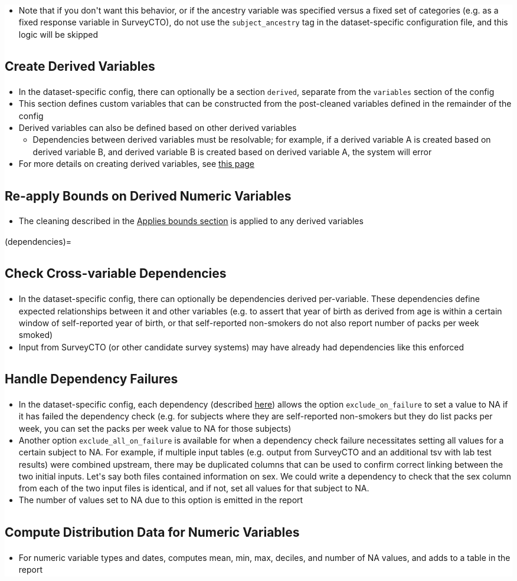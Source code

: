 - Note that if you don't want this behavior, or if the ancestry variable was specified versus a fixed set of categories (e.g. as a fixed response variable in SurveyCTO), do not use the `subject_ancestry` tag in the dataset-specific configuration file, and this logic will be skipped

## Create Derived Variables

- In the dataset-specific config, there can optionally be a section `derived`, separate from the `variables` section of the config
- This section defines custom variables that can be constructed from the post-cleaned variables defined in the remainder of the config
- Derived variables can also be defined based on other derived variables
  - Dependencies between derived variables must be resolvable; for example, if a derived variable A is created based on derived variable B, and derived variable B is created based on derived variable A, the system will error
- For more details on creating derived variables, see [this page](derived_vars.md)

## Re-apply Bounds on Derived Numeric Variables

- The cleaning described in the [Applies bounds section](bounds) is applied to any derived variables

(dependencies)=
## Check Cross-variable Dependencies

- In the dataset-specific config, there can optionally be dependencies derived per-variable.  These dependencies define expected relationships between it and other variables (e.g. to assert that year of birth as derived from age is within a certain window of self-reported year of birth, or that self-reported non-smokers do not also report number of packs per week smoked)
- Input from SurveyCTO (or other candidate survey systems) may have already had dependencies like this enforced

## Handle Dependency Failures

- In the dataset-specific config, each dependency (described [here](dependencies)) allows the option `exclude_on_failure` to set a value to NA if it has failed the dependency check (e.g. for subjects where they are self-reported non-smokers but they do list packs per week, you can set the packs per week value to NA for those subjects)
- Another option `exclude_all_on_failure` is available for when a dependency check failure necessitates setting all values for a certain subject to NA.  For example, if multiple input tables (e.g. output from SurveyCTO and an additional tsv with lab test results) were combined upstream, there may be duplicated columns that can be used to confirm correct linking between the two initial inputs.  Let's say both files contained information on sex.  We could write a dependency to check that the sex column from each of the two input files is identical, and if not, set all values for that subject to NA.
- The number of values set to NA due to this option is emitted in the report

## Compute Distribution Data for Numeric Variables

- For numeric variable types and dates, computes mean, min, max, deciles, and number of NA values, and adds to a table in the report
